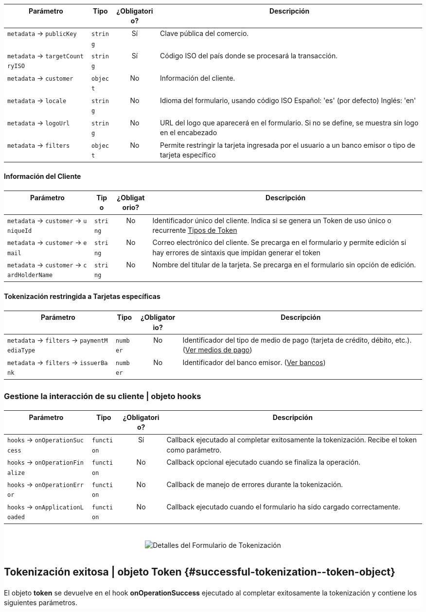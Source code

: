 | Parámetro | Tipo | ¿Obligatorio? | Descripción |
|-----------|------|:-------------:|-------------|
| `metadata` → `publicKey` | `string` | Sí | Clave pública del comercio. |
| `metadata` → `targetCountryISO` | `string` | Sí | Código ISO del país donde se procesará la transacción. |
| `metadata` → `customer` | `object` | No | Información del cliente. |
| `metadata` → `locale` | `string` | No | Idioma del formulario, usando código ISO Español: 'es' (por defecto) Inglés: 'en' |
| `metadata` → `logoUrl` | `string` | No | URL del logo que aparecerá en el formulario. Si no se define, se muestra sin logo en el encabezado |
| `metadata` → `filters` | `object` | No | Permite restringir la tarjeta ingresada por el usuario a un banco emisor o tipo de tarjeta específico |

#### Información del Cliente

| Parámetro | Tipo | ¿Obligatorio? | Descripción |
|-----------|------|:-------------:|-------------|
| `metadata` → `customer` → `uniqueId` | `string` | No | Identificador único del cliente. Indica si se genera un Token de uso único o recurrente [Tipos de Token](https://docs.bamboopayment.com/en/docs/purchase-workflow/customer-types/anonymous-users.html) |
| `metadata` → `customer` → `email` | `string` | No | Correo electrónico del cliente. Se precarga en el formulario y permite edición si hay errores de sintaxis que impidan generar el token |
| `metadata` → `customer` → `cardHolderName` | `string` | No | Nombre del titular de la tarjeta. Se precarga en el formulario sin opción de edición. |

#### Tokenización restringida a Tarjetas específicas

| Parámetro | Tipo | ¿Obligatorio? | Descripción |
|-----------|------|:-------------:|-------------|
| `metadata` → `filters` → `paymentMediaType` | `number` | No | Identificador del tipo de medio de pago (tarjeta de crédito, débito, etc.). ([Ver medios de pago](https://docs.bamboopayment.com/en/docs/payment-methods.html#payment-method-types)) |
| `metadata` → `filters` → `issuerBank` | `number` | No | Identificador del banco emisor. ([Ver bancos](https://docs.bamboopayment.com/en/docs/payment-methods/uruguay.html#issuer-banks-table)) |

### Gestione la interacción de su cliente | objeto hooks

| Parámetro | Tipo | ¿Obligatorio? | Descripción |
|-----------|------|:-------------:|-------------|
| `hooks` → `onOperationSuccess` | `function` | Sí | Callback ejecutado al completar exitosamente la tokenización. Recibe el token como parámetro. |
| `hooks` → `onOperationFinalize` | `function` | No | Callback opcional ejecutado cuando se finaliza la operación. |
| `hooks` → `onOperationError` | `function` | No | Callback de manejo de errores durante la tokenización. |
| `hooks` → `onApplicationLoaded` | `function` | No | Callback ejecutado cuando el formulario ha sido cargado correctamente. |

<br/>
<div style="text-align: center"><img src="/assets/Tokenization_Form_Details_ES.png" alt="Detalles del Formulario de Tokenización" width="500"/></div>

## Tokenización exitosa | objeto Token {#successful-tokenization--token-object}

El objeto **token** se devuelve en el hook **onOperationSuccess** ejecutado al completar exitosamente la tokenización y contiene los siguientes parámetros.
